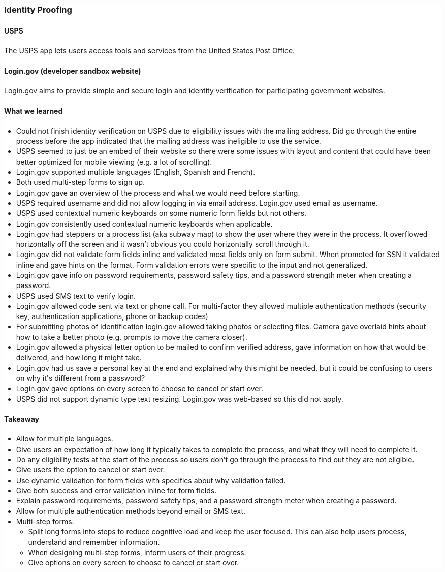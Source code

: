 ### Identity Proofing
#### USPS
The USPS app lets users access tools and services from the United States Post Office.

#### Login.gov (developer sandbox website)
Login.gov aims to provide simple and secure login and identity verification for participating government websites.

#### What we learned
* Could not finish identity verification on USPS due to eligibility issues with the mailing address. Did go through the entire process before the app indicated that the mailing address was ineligible to use the service.
* USPS seemed to just be an embed of their website so there were some issues with layout and content that could have been better optimized for mobile viewing (e.g. a lot of scrolling).
* Login.gov supported multiple languages (English, Spanish and French).
* Both used multi-step forms to sign up.
* Login.gov gave an overview of the process and what we would need before starting. 
* USPS required username and did not allow logging in via email address. Login.gov used email as username. 
* USPS used contextual numeric keyboards on some numeric form fields but not others.
* Login.gov consistently used contextual numeric keyboards when applicable. 
* Login.gov had steppers or a process list (aka subway map) to show the user where they were in the process. It overflowed horizontally off the screen and it wasn’t obvious you could horizontally scroll through it.
* Login.gov did not validate form fields inline and validated most fields only on form submit. When promoted for SSN it validated inline and gave hints on the format. Form validation errors were specific to the input and not generalized.
* Login.gov gave info on password requirements, password safety tips, and a password strength meter when creating a password.
* USPS used SMS text to verify login. 
* Login.gov allowed code sent via text or phone call. For multi-factor they allowed multiple authentication methods (security key, authentication applications, phone or backup codes)
* For submitting photos of identification login.gov allowed taking photos or selecting files. Camera gave overlaid hints about how to take a better photo (e.g. prompts to move the camera closer).
* Login.gov allowed a physical letter option to be mailed to confirm verified address, gave information on how that would be delivered, and how long it might take. 
* Login.gov had us save a personal key at the end and explained why this might be needed, but it could be confusing to users on why it's different from a password?
* Login.gov gave options on every screen to choose to cancel or start over.
* USPS did not support dynamic type text resizing. Login.gov was web-based so this did not apply.

#### Takeaway
* Allow for multiple languages.
* Give users an expectation of how long it typically takes to complete the process, and what they will need to complete it.
* Do any eligibility tests at the start of the process so users don’t go through the process to find out they are not eligible.
* Give users the option to cancel or start over.
* Use dynamic validation for form fields with specifics about why validation failed.
* Give both success and error validation inline for form fields.
* Explain password requirements, password safety tips, and a password strength meter when creating a password.
* Allow for multiple authentication methods beyond email or SMS text.
* Multi-step forms:
    * Split long forms into steps to reduce cognitive load and keep the user focused. This can also help users process, understand and remember information. 
    * When designing multi-step forms, inform users of their progress.
    * Give options on every screen to choose to cancel or start over.
